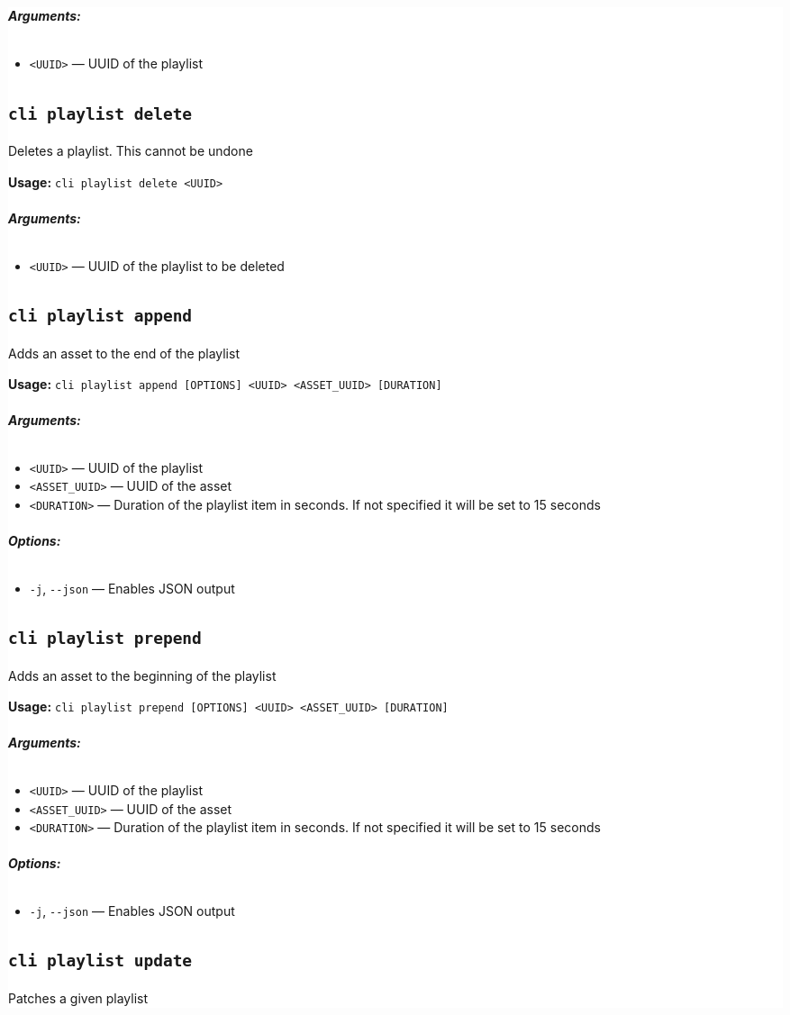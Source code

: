 ###### **Arguments:**

* `<UUID>` — UUID of the playlist



## `cli playlist delete`

Deletes a playlist. This cannot be undone

**Usage:** `cli playlist delete <UUID>`

###### **Arguments:**

* `<UUID>` — UUID of the playlist to be deleted



## `cli playlist append`

Adds an asset to the end of the playlist

**Usage:** `cli playlist append [OPTIONS] <UUID> <ASSET_UUID> [DURATION]`

###### **Arguments:**

* `<UUID>` — UUID of the playlist
* `<ASSET_UUID>` — UUID of the asset
* `<DURATION>` — Duration of the playlist item in seconds. If not specified it will be set to 15 seconds

###### **Options:**

* `-j`, `--json` — Enables JSON output



## `cli playlist prepend`

Adds an asset to the beginning of the playlist

**Usage:** `cli playlist prepend [OPTIONS] <UUID> <ASSET_UUID> [DURATION]`

###### **Arguments:**

* `<UUID>` — UUID of the playlist
* `<ASSET_UUID>` — UUID of the asset
* `<DURATION>` — Duration of the playlist item in seconds. If not specified it will be set to 15 seconds

###### **Options:**

* `-j`, `--json` — Enables JSON output



## `cli playlist update`

Patches a given playlist
